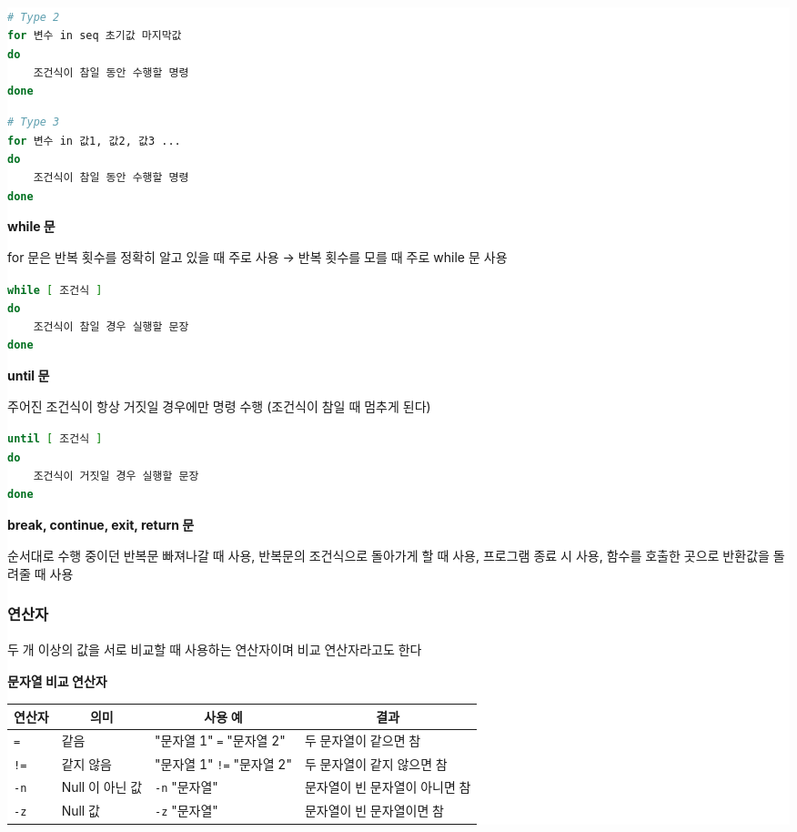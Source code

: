 ```bash
# Type 2
for 변수 in seq 초기값 마지막값
do
	조건식이 참일 동안 수행할 명령
done
```

```bash
# Type 3
for 변수 in 값1, 값2, 값3 ...
do
	조건식이 참일 동안 수행할 명령
done
```

**while 문**

for 문은 반복 횟수를 정확히 알고 있을 때 주로 사용 &rarr; 반복 횟수를 모를 때 주로 while 문 사용

```bash
while [ 조건식 ]
do
	조건식이 참일 경우 실행할 문장
done
```

**until 문**

주어진 조건식이 항상 거짓일 경우에만 명령 수행 (조건식이 참일 때 멈추게 된다)

```bash
until [ 조건식 ]
do
	조건식이 거짓일 경우 실행할 문장
done
```

**break, continue, exit, return 문**

순서대로 수행 중이던 반복문 빠져나갈 때 사용, 반복문의 조건식으로 돌아가게 할 때 사용, 프로그램 종료 시 사용, 함수를 호출한 곳으로 반환값을 돌려줄 때 사용



### 연산자

두 개 이상의 값을 서로 비교할 때 사용하는 연산자이며 비교 연산자라고도 한다

**문자열 비교 연산자**

| 연산자 | 의미            | 사용 예                    | 결과                           |
| ------ | --------------- | -------------------------- | ------------------------------ |
| `=`    | 같음            | "문자열 1" `=` "문자열 2"  | 두 문자열이 같으면 참          |
| `!=`   | 같지 않음       | "문자열 1" `!=` "문자열 2" | 두 문자열이 같지 않으면 참     |
| `-n`   | Null 이 아닌 값 | `-n` "문자열"              | 문자열이 빈 문자열이 아니면 참 |
| `-z`   | Null 값         | `-z` "문자열"              | 문자열이 빈 문자열이면 참      |
